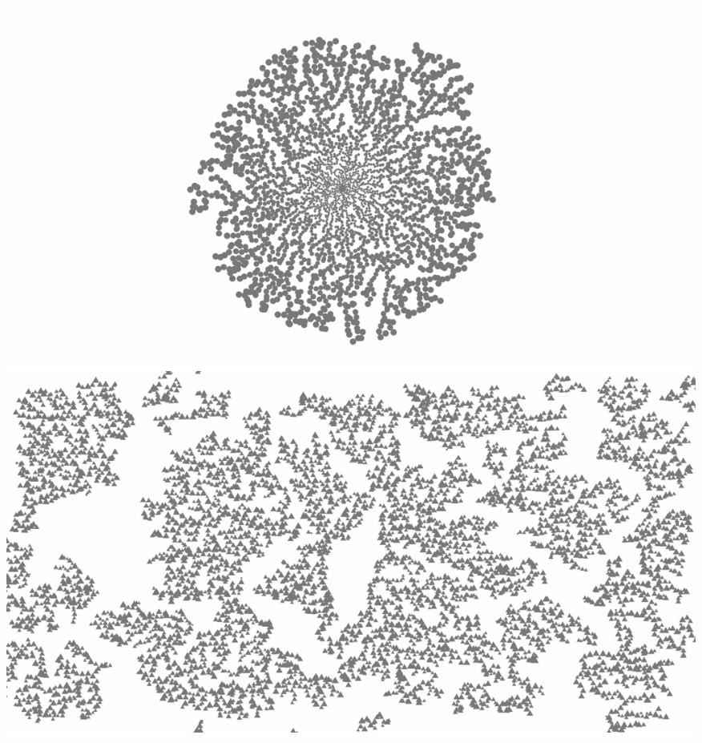 ![Different sizes](experiments/03-different-sizes/images/social-media-preview.png)
![Different shapes](experiments/04-different-shapes/images/social-media-preview.png)